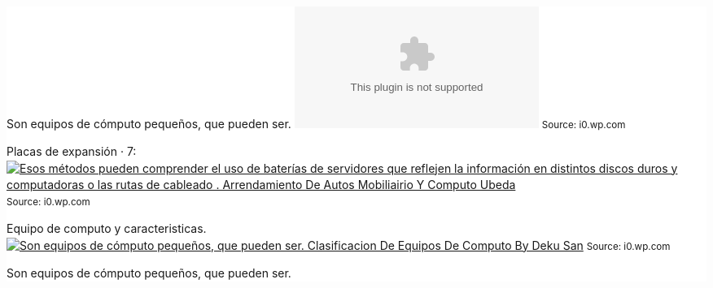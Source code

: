 Son equipos de cómputo pequeños, que pueden ser.
[![Esos métodos pueden comprender el uso de baterías de servidores que reflejen la información en distintos discos duros y computadoras o las rutas de cableado . Renta De Equipo De Computo Cmeupgrade](https://i1.wp.com/cmeupgrade.com "Renta De Equipo De Computo Cmeupgrade")](https://i0.wp.com/cmeupgrade.com/wp-content/uploads/2020/04/Equipo-en-Renta.png)
<small>Source: i0.wp.com</small>

Placas de expansión · 7:
[![Esos métodos pueden comprender el uso de baterías de servidores que reflejen la información en distintos discos duros y computadoras o las rutas de cableado . Arrendamiento De Autos Mobiliairio Y Computo Ubeda](https://i0.wp.com/arrendadoraubeda.com.mx "Arrendamiento De Autos Mobiliairio Y Computo Ubeda")](https://i0.wp.com/arrendadoraubeda.com.mx/images/equipos-de-computo/arrendamiento-computadoras-equipo-computo.jpg)
<small>Source: i0.wp.com</small>

Equipo de computo y caracteristicas.
[![Son equipos de cómputo pequeños, que pueden ser. Clasificacion De Equipos De Computo By Deku San](https://i1.wp.com/encrypted-tbn0.gstatic.com/images?q=tbn:ANd9GcQ4cu0klP3JAHnLa-X2uQD4znhqYCgk_DY8LQ&amp;usqp=CAU "Clasificacion De Equipos De Computo By Deku San")](https://i0.wp.com/0701.static.prezi.com/preview/v2/bp5gxgumunlkl6m2nvuytux7ud6jc3sachvcdoaizecfr3dnitcq_2_0.png)
<small>Source: i0.wp.com</small>

Son equipos de cómputo pequeños, que pueden ser.
